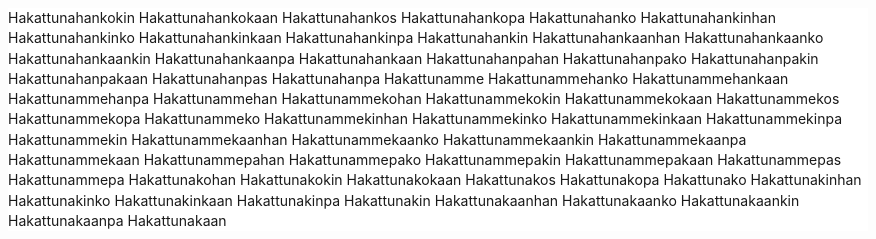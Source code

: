 Hakattunahankokin
Hakattunahankokaan
Hakattunahankos
Hakattunahankopa
Hakattunahanko
Hakattunahankinhan
Hakattunahankinko
Hakattunahankinkaan
Hakattunahankinpa
Hakattunahankin
Hakattunahankaanhan
Hakattunahankaanko
Hakattunahankaankin
Hakattunahankaanpa
Hakattunahankaan
Hakattunahanpahan
Hakattunahanpako
Hakattunahanpakin
Hakattunahanpakaan
Hakattunahanpas
Hakattunahanpa
Hakattunamme
Hakattunammehanko
Hakattunammehankaan
Hakattunammehanpa
Hakattunammehan
Hakattunammekohan
Hakattunammekokin
Hakattunammekokaan
Hakattunammekos
Hakattunammekopa
Hakattunammeko
Hakattunammekinhan
Hakattunammekinko
Hakattunammekinkaan
Hakattunammekinpa
Hakattunammekin
Hakattunammekaanhan
Hakattunammekaanko
Hakattunammekaankin
Hakattunammekaanpa
Hakattunammekaan
Hakattunammepahan
Hakattunammepako
Hakattunammepakin
Hakattunammepakaan
Hakattunammepas
Hakattunammepa
Hakattunakohan
Hakattunakokin
Hakattunakokaan
Hakattunakos
Hakattunakopa
Hakattunako
Hakattunakinhan
Hakattunakinko
Hakattunakinkaan
Hakattunakinpa
Hakattunakin
Hakattunakaanhan
Hakattunakaanko
Hakattunakaankin
Hakattunakaanpa
Hakattunakaan